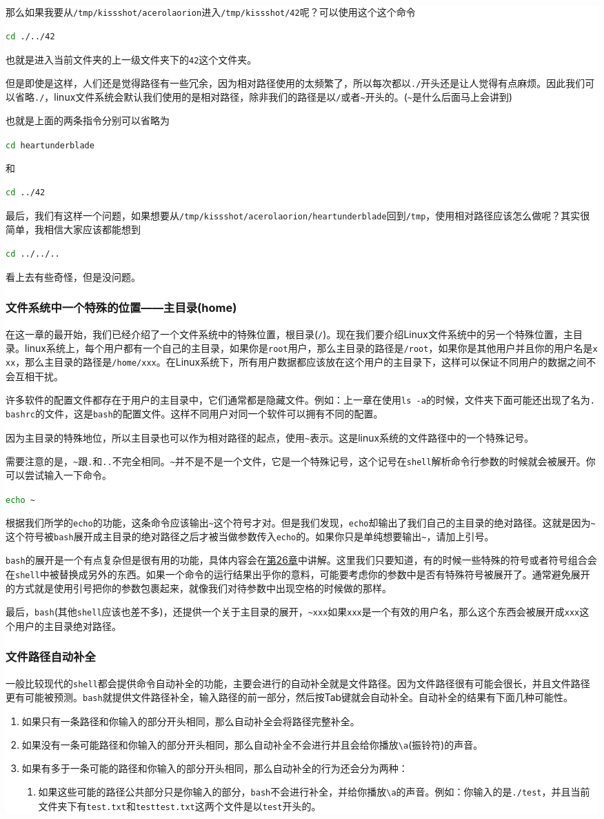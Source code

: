 那么如果我要从`/tmp/kissshot/acerolaorion`进入`/tmp/kissshot/42`呢？可以使用这个这个命令
```bash
cd ./../42
```
也就是进入当前文件夹的上一级文件夹下的`42`这个文件夹。

但是即使是这样，人们还是觉得路径有一些冗余，因为相对路径使用的太频繁了，所以每次都以`./`开头还是让人觉得有点麻烦。因此我们可以省略`./`，linux文件系统会默认我们使用的是相对路径，除非我们的路径是以`/`或者`~`开头的。(`~`是什么后面马上会讲到)

也就是上面的两条指令分别可以省略为
```bash
cd heartunderblade
```
和
```bash
cd ../42
```

最后，我们有这样一个问题，如果想要从`/tmp/kissshot/acerolaorion/heartunderblade`回到`/tmp`，使用相对路径应该怎么做呢？其实很简单，我相信大家应该都能想到
```bash
cd ../../..
```
看上去有些奇怪，但是没问题。

### 文件系统中一个特殊的位置——主目录(home)

在这一章的最开始，我们已经介绍了一个文件系统中的特殊位置，根目录(`/`)。现在我们要介绍Linux文件系统中的另一个特殊位置，主目录。linux系统上，每个用户都有一个自己的主目录，如果你是`root`用户，那么主目录的路径是`/root`，如果你是其他用户并且你的用户名是`xxx`，那么主目录的路径是`/home/xxx`。在Linux系统下，所有用户数据都应该放在这个用户的主目录下，这样可以保证不同用户的数据之间不会互相干扰。

许多软件的配置文件都存在于用户的主目录中，它们通常都是隐藏文件。例如：上一章在使用`ls -a`的时候，文件夹下面可能还出现了名为`.bashrc`的文件，这是`bash`的配置文件。这样不同用户对同一个软件可以拥有不同的配置。

因为主目录的特殊地位，所以主目录也可以作为相对路径的起点，使用`~`表示。这是linux系统的文件路径中的一个特殊记号。

需要注意的是，`~`跟`.`和`..`不完全相同。`~`并不是不是一个文件，它是一个特殊记号，这个记号在`shell`解析命令行参数的时候就会被展开。你可以尝试输入一下命令。
```bash
echo ~
```
根据我们所学的`echo`的功能，这条命令应该输出`~`这个符号才对。但是我们发现，`echo`却输出了我们自己的主目录的绝对路径。这就是因为`~`这个符号被`bash`展开成主目录的绝对路径之后才被当做参数传入`echo`的。如果你只是单纯想要输出`~`，请加上引号。

`bash`的展开是一个有点复杂但是很有用的功能，具体内容会在[第26章]()中讲解。这里我们只要知道，有的时候一些特殊的符号或者符号组合会在`shell`中被替换成另外的东西。如果一个命令的运行结果出乎你的意料，可能要考虑你的参数中是否有特殊符号被展开了。通常避免展开的方式就是使用引号把你的参数包裹起来，就像我们对待参数中出现空格的时候做的那样。

最后，`bash`(其他`shell`应该也差不多)，还提供一个关于主目录的展开，`~xxx`如果`xxx`是一个有效的用户名，那么这个东西会被展开成`xxx`这个用户的主目录绝对路径。

### 文件路径自动补全

一般比较现代的`shell`都会提供命令自动补全的功能，主要会进行的自动补全就是文件路径。因为文件路径很有可能会很长，并且文件路径更有可能被预测。`bash`就提供文件路径补全，输入路径的前一部分，然后按Tab键就会自动补全。自动补全的结果有下面几种可能性。

1. 如果只有一条路径和你输入的部分开头相同，那么自动补全会将路径完整补全。

2. 如果没有一条可能路径和你输入的部分开头相同，那么自动补全不会进行并且会给你播放`\a`(振铃符)的声音。

3. 如果有多于一条可能的路径和你输入的部分开头相同，那么自动补全的行为还会分为两种：
    1. 如果这些可能的路径公共部分只是你输入的部分，`bash`不会进行补全，并给你播放`\a`的声音。例如：你输入的是`./test`，并且当前文件夹下有`test.txt`和`testtest.txt`这两个文件是以`test`开头的。
